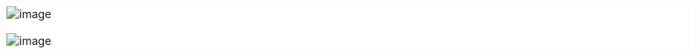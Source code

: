 ```java
```

![image](https://github.com/somi9954/Java/assets/137499604/3638a2fc-259e-44e8-904c-853dee914618)

![image](https://github.com/somi9954/Java/assets/137499604/dcbc3841-da0f-49b1-b070-f51952629a16)
